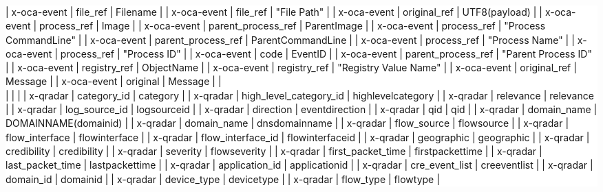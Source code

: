 | x-oca-event | file_ref | Filename |
| x-oca-event | file_ref | "File Path" |
| x-oca-event | original_ref | UTF8(payload) |
| x-oca-event | process_ref | Image |
| x-oca-event | parent_process_ref | ParentImage |
| x-oca-event | process_ref | "Process CommandLine" |
| x-oca-event | parent_process_ref | ParentCommandLine |
| x-oca-event | process_ref | "Process Name" |
| x-oca-event | process_ref | "Process ID" |
| x-oca-event | code | EventID |
| x-oca-event | parent_process_ref | "Parent Process ID" |
| x-oca-event | registry_ref | ObjectName |
| x-oca-event | registry_ref | "Registry Value Name" |
| x-oca-event | original_ref | Message |
| x-oca-event | original | Message |
| <br> | | |
| x-qradar | category_id | category |
| x-qradar | high_level_category_id | highlevelcategory |
| x-qradar | relevance | relevance |
| x-qradar | log_source_id | logsourceid |
| x-qradar | direction | eventdirection |
| x-qradar | qid | qid |
| x-qradar | domain_name | DOMAINNAME(domainid) |
| x-qradar | domain_name | dnsdomainname |
| x-qradar | flow_source | flowsource |
| x-qradar | flow_interface | flowinterface |
| x-qradar | flow_interface_id | flowinterfaceid |
| x-qradar | geographic | geographic |
| x-qradar | credibility | credibility |
| x-qradar | severity | flowseverity |
| x-qradar | first_packet_time | firstpackettime |
| x-qradar | last_packet_time | lastpackettime |
| x-qradar | application_id | applicationid |
| x-qradar | cre_event_list | creeventlist |
| x-qradar | domain_id | domainid |
| x-qradar | device_type | devicetype |
| x-qradar | flow_type | flowtype |